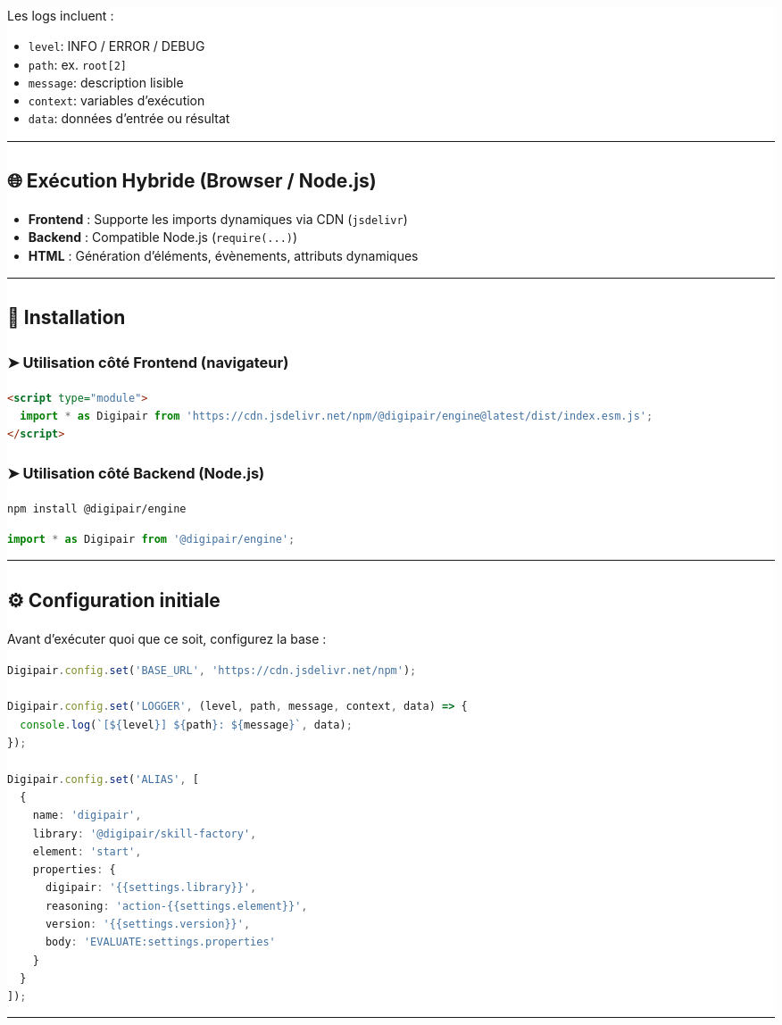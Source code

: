 Les logs incluent :
- `level`: INFO / ERROR / DEBUG
- `path`: ex. `root[2]`
- `message`: description lisible
- `context`: variables d’exécution
- `data`: données d’entrée ou résultat

---

## 🌐 Exécution Hybride (Browser / Node.js)

- **Frontend** : Supporte les imports dynamiques via CDN (`jsdelivr`)
- **Backend** : Compatible Node.js (`require(...)`)
- **HTML** : Génération d’éléments, évènements, attributs dynamiques

---

## 🔧 Installation

### ➤ Utilisation côté **Frontend (navigateur)**

```html
<script type="module">
  import * as Digipair from 'https://cdn.jsdelivr.net/npm/@digipair/engine@latest/dist/index.esm.js';
</script>
```

### ➤ Utilisation côté **Backend (Node.js)**

```bash
npm install @digipair/engine
```

```ts
import * as Digipair from '@digipair/engine';
```

---

## ⚙️ Configuration initiale

Avant d’exécuter quoi que ce soit, configurez la base :

```ts
Digipair.config.set('BASE_URL', 'https://cdn.jsdelivr.net/npm');

Digipair.config.set('LOGGER', (level, path, message, context, data) => {
  console.log(`[${level}] ${path}: ${message}`, data);
});

Digipair.config.set('ALIAS', [
  {
    name: 'digipair',
    library: '@digipair/skill-factory',
    element: 'start',
    properties: {
      digipair: '{{settings.library}}',
      reasoning: 'action-{{settings.element}}',
      version: '{{settings.version}}',
      body: 'EVALUATE:settings.properties'
    }
  }
]);
```

---